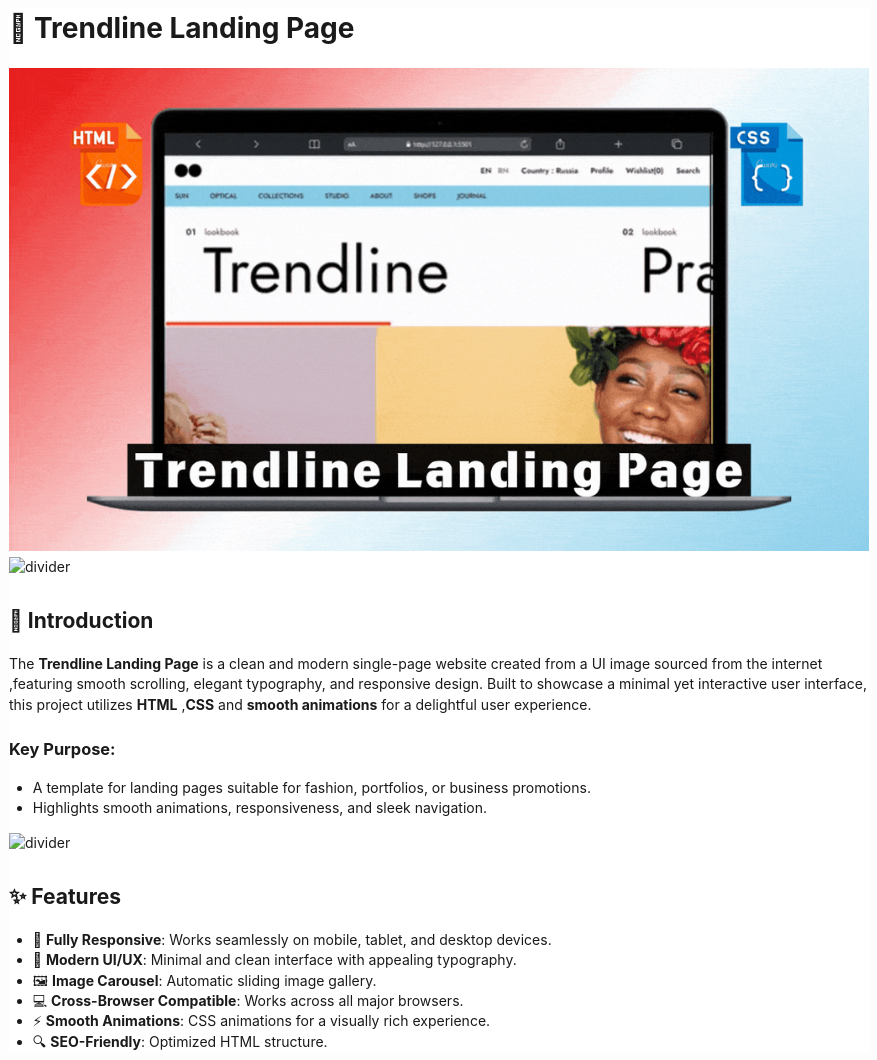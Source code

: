# 🚀 Trendline Landing Page
<img width="100%" height="" src="DuoStudioFront-endClone-ezgif.com-optimize.gif"/>


<img width="100%" height="" src="https://user-images.githubusercontent.com/74038190/212284100-561aa473-3905-4a80-b561-0d28506553ee.gif" alt="divider" />

## 🌟 Introduction
The **Trendline Landing Page** is a clean and modern single-page  website created from a UI image sourced from the internet ,featuring smooth scrolling, elegant typography, and responsive design. Built to showcase a minimal yet interactive user interface, this project utilizes **HTML** ,**CSS**  and **smooth animations** for a delightful user experience.

### Key Purpose:
- A template for landing pages suitable for fashion, portfolios, or business promotions.
- Highlights smooth animations, responsiveness, and sleek navigation.

<img width="100%" height="" src="https://user-images.githubusercontent.com/74038190/212284100-561aa473-3905-4a80-b561-0d28506553ee.gif" alt="divider" />

## ✨ Features

- 📱 **Fully Responsive**: Works seamlessly on mobile, tablet, and desktop devices.
- 🎨 **Modern UI/UX**: Minimal and clean interface with appealing typography.
- 🖼️ **Image Carousel**: Automatic sliding image gallery.
- 💻 **Cross-Browser Compatible**: Works across all major browsers.
- ⚡ **Smooth Animations**: CSS animations for a visually rich experience.
- 🔍 **SEO-Friendly**: Optimized HTML structure.
